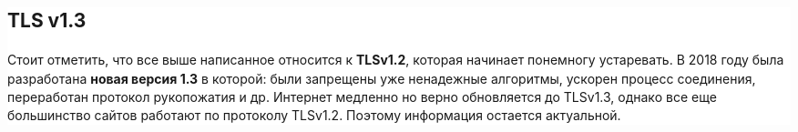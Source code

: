 ## TLS v1.3

Стоит отметить, что все выше написанное относится к **TLSv1.2**, которая начинает понемногу устаревать. В 2018 году была разработана **новая версия 1.3** в которой: были запрещены уже ненадежные алгоритмы, ускорен процесс соединения, переработан протокол рукопожатия и др. Интернет медленно но верно обновляется до TLSv1.3, однако все еще большинство сайтов работают по протоколу TLSv1.2. Поэтому информация остается актуальной.
